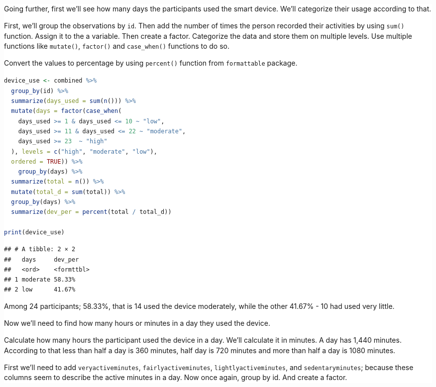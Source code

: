 Going further, first we’ll see how many days the participants used the
smart device. We’ll categorize their usage according to that.

First, we’ll group the observations by `id`. Then add the number of
times the person recorded their activities by using `sum()` function.
Assign it to the a variable. Then create a factor. Categorize the data
and store them on multiple levels. Use multiple functions like
`mutate()`, `factor()` and `case_when()` functions to do so.

Convert the values to percentage by using `percent()` function from
`formattable` package.

``` r
device_use <- combined %>%
  group_by(id) %>%
  summarize(days_used = sum(n())) %>%
  mutate(days = factor(case_when(
    days_used >= 1 & days_used <= 10 ~ "low",
    days_used >= 11 & days_used <= 22 ~ "moderate",
    days_used >= 23  ~ "high"
  ), levels = c("high", "moderate", "low"), 
  ordered = TRUE)) %>%
    group_by(days) %>%
  summarize(total = n()) %>%
  mutate(total_d = sum(total)) %>%
  group_by(days) %>%
  summarize(dev_per = percent(total / total_d))

print(device_use)
```

    ## # A tibble: 2 × 2
    ##   days     dev_per   
    ##   <ord>    <formttbl>
    ## 1 moderate 58.33%    
    ## 2 low      41.67%

Among 24 participants; 58.33%, that is 14 used the device moderately,
while the other 41.67% - 10 had used very little.

Now we’ll need to find how many hours or minutes in a day they used the
device.

Calculate how many hours the participant used the device in a day. We’ll
calculate it in minutes. A day has 1,440 minutes. According to that less
than half a day is 360 minutes, half day is 720 minutes and more than
half a day is 1080 minutes.

First we’ll need to add `veryactiveminutes`, `fairlyactiveminutes`,
`lightlyactiveminutes`, and `sedentaryminutes`; because these columns
seem to describe the active minutes in a day. Now once again, group by
id. And create a factor.
